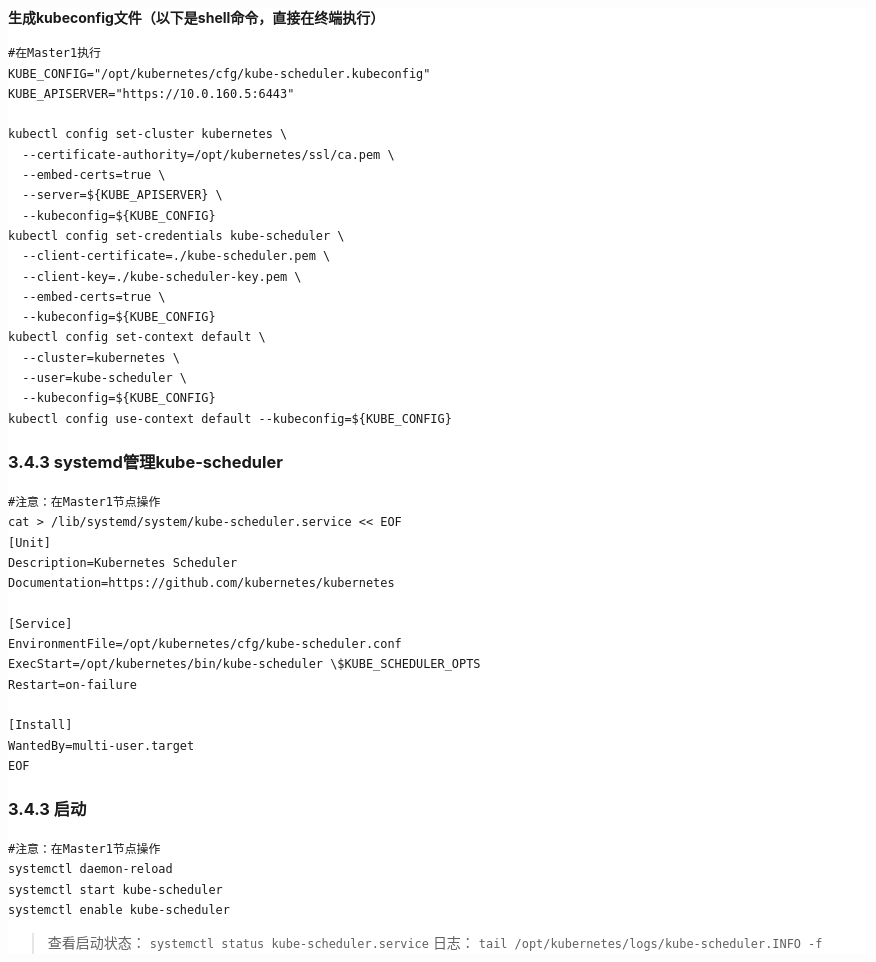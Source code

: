 **生成kubeconfig文件（以下是shell命令，直接在终端执行）**
``` shell
#在Master1执行
KUBE_CONFIG="/opt/kubernetes/cfg/kube-scheduler.kubeconfig"
KUBE_APISERVER="https://10.0.160.5:6443"

kubectl config set-cluster kubernetes \
  --certificate-authority=/opt/kubernetes/ssl/ca.pem \
  --embed-certs=true \
  --server=${KUBE_APISERVER} \
  --kubeconfig=${KUBE_CONFIG}
kubectl config set-credentials kube-scheduler \
  --client-certificate=./kube-scheduler.pem \
  --client-key=./kube-scheduler-key.pem \
  --embed-certs=true \
  --kubeconfig=${KUBE_CONFIG}
kubectl config set-context default \
  --cluster=kubernetes \
  --user=kube-scheduler \
  --kubeconfig=${KUBE_CONFIG}
kubectl config use-context default --kubeconfig=${KUBE_CONFIG}
```

### 3.4.3 systemd管理kube-scheduler
```shell
#注意：在Master1节点操作
cat > /lib/systemd/system/kube-scheduler.service << EOF
[Unit]
Description=Kubernetes Scheduler
Documentation=https://github.com/kubernetes/kubernetes

[Service]
EnvironmentFile=/opt/kubernetes/cfg/kube-scheduler.conf
ExecStart=/opt/kubernetes/bin/kube-scheduler \$KUBE_SCHEDULER_OPTS
Restart=on-failure

[Install]
WantedBy=multi-user.target
EOF
```

### 3.4.3 启动
```shell
#注意：在Master1节点操作
systemctl daemon-reload
systemctl start kube-scheduler
systemctl enable kube-scheduler
```
>查看启动状态： `systemctl status kube-scheduler.service` 
>日志： `tail /opt/kubernetes/logs/kube-scheduler.INFO -f`




[Kubeadm文档]: https://kubernetes.io/docs/reference/setup-tools/kubeadm/